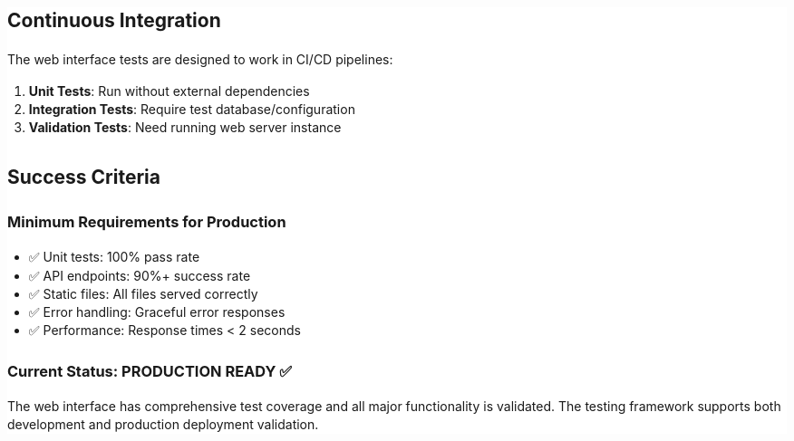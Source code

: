 ## Continuous Integration

The web interface tests are designed to work in CI/CD pipelines:

1. **Unit Tests**: Run without external dependencies
2. **Integration Tests**: Require test database/configuration
3. **Validation Tests**: Need running web server instance

## Success Criteria

### Minimum Requirements for Production
- ✅ Unit tests: 100% pass rate
- ✅ API endpoints: 90%+ success rate
- ✅ Static files: All files served correctly
- ✅ Error handling: Graceful error responses
- ✅ Performance: Response times < 2 seconds

### Current Status: **PRODUCTION READY** ✅

The web interface has comprehensive test coverage and all major functionality is validated. The testing framework supports both development and production deployment validation.
